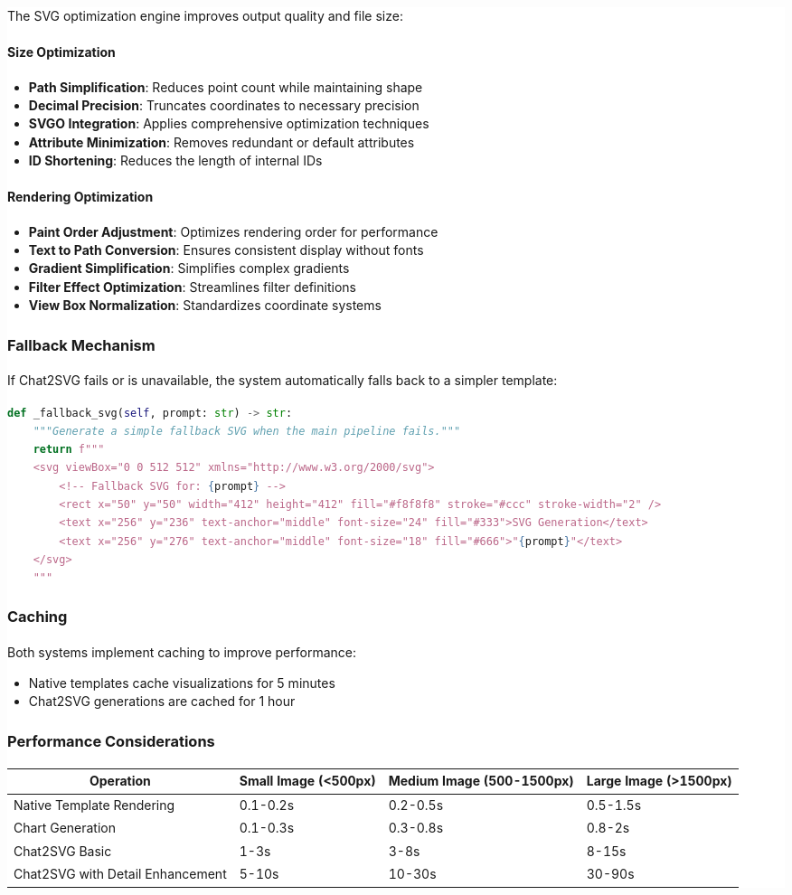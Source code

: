 The SVG optimization engine improves output quality and file size:

#### Size Optimization

- **Path Simplification**: Reduces point count while maintaining shape
- **Decimal Precision**: Truncates coordinates to necessary precision
- **SVGO Integration**: Applies comprehensive optimization techniques
- **Attribute Minimization**: Removes redundant or default attributes
- **ID Shortening**: Reduces the length of internal IDs

#### Rendering Optimization

- **Paint Order Adjustment**: Optimizes rendering order for performance
- **Text to Path Conversion**: Ensures consistent display without fonts
- **Gradient Simplification**: Simplifies complex gradients
- **Filter Effect Optimization**: Streamlines filter definitions
- **View Box Normalization**: Standardizes coordinate systems

### Fallback Mechanism

If Chat2SVG fails or is unavailable, the system automatically falls back to a simpler template:

```python
def _fallback_svg(self, prompt: str) -> str:
    """Generate a simple fallback SVG when the main pipeline fails."""
    return f"""
    <svg viewBox="0 0 512 512" xmlns="http://www.w3.org/2000/svg">
        <!-- Fallback SVG for: {prompt} -->
        <rect x="50" y="50" width="412" height="412" fill="#f8f8f8" stroke="#ccc" stroke-width="2" />
        <text x="256" y="236" text-anchor="middle" font-size="24" fill="#333">SVG Generation</text>
        <text x="256" y="276" text-anchor="middle" font-size="18" fill="#666">"{prompt}"</text>
    </svg>
    """
```

### Caching

Both systems implement caching to improve performance:

- Native templates cache visualizations for 5 minutes
- Chat2SVG generations are cached for 1 hour

### Performance Considerations

| Operation                        | Small Image (<500px) | Medium Image (500-1500px) | Large Image (>1500px) |
|----------------------------------|----------------------|---------------------------|-----------------------|
| Native Template Rendering        | 0.1-0.2s             | 0.2-0.5s                  | 0.5-1.5s              |
| Chart Generation                 | 0.1-0.3s             | 0.3-0.8s                  | 0.8-2s                |
| Chat2SVG Basic                   | 1-3s                 | 3-8s                      | 8-15s                 |
| Chat2SVG with Detail Enhancement | 5-10s                | 10-30s                    | 30-90s                |
